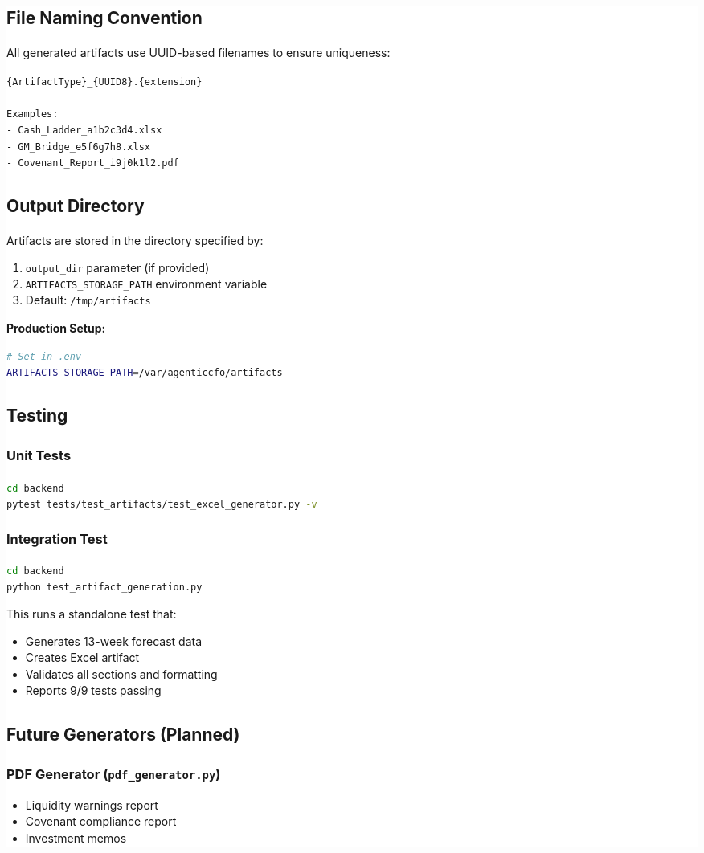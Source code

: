 ## File Naming Convention

All generated artifacts use UUID-based filenames to ensure uniqueness:

```
{ArtifactType}_{UUID8}.{extension}

Examples:
- Cash_Ladder_a1b2c3d4.xlsx
- GM_Bridge_e5f6g7h8.xlsx
- Covenant_Report_i9j0k1l2.pdf
```

## Output Directory

Artifacts are stored in the directory specified by:

1. `output_dir` parameter (if provided)
2. `ARTIFACTS_STORAGE_PATH` environment variable
3. Default: `/tmp/artifacts`

**Production Setup:**
```bash
# Set in .env
ARTIFACTS_STORAGE_PATH=/var/agenticcfo/artifacts
```

## Testing

### Unit Tests

```bash
cd backend
pytest tests/test_artifacts/test_excel_generator.py -v
```

### Integration Test

```bash
cd backend
python test_artifact_generation.py
```

This runs a standalone test that:
- Generates 13-week forecast data
- Creates Excel artifact
- Validates all sections and formatting
- Reports 9/9 tests passing

## Future Generators (Planned)

### PDF Generator (`pdf_generator.py`)
- Liquidity warnings report
- Covenant compliance report
- Investment memos
